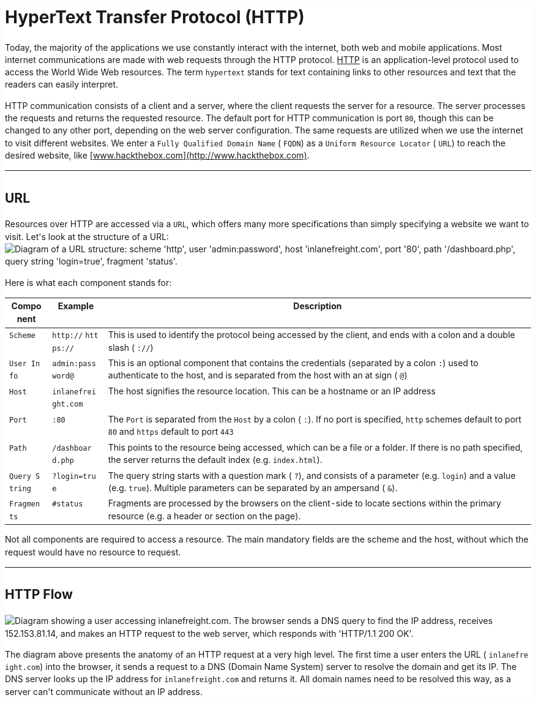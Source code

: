 # HyperText Transfer Protocol (HTTP)

Today, the majority of the applications we use constantly interact with the internet, both web and mobile applications. Most internet communications are made with web requests through the HTTP protocol. [HTTP](https://tools.ietf.org/html/rfc2616) is an application-level protocol used to access the World Wide Web resources. The term `hypertext` stands for text containing links to other resources and text that the readers can easily interpret.

HTTP communication consists of a client and a server, where the client requests the server for a resource. The server processes the requests and returns the requested resource. The default port for HTTP communication is port `80`, though this can be changed to any other port, depending on the web server configuration. The same requests are utilized when we use the internet to visit different websites. We enter a `Fully Qualified Domain Name` ( `FQDN`) as a `Uniform Resource Locator` ( `URL`) to reach the desired website, like [www.hackthebox.com](http://www.hackthebox.com).

* * *

## URL

Resources over HTTP are accessed via a `URL`, which offers many more specifications than simply specifying a website we want to visit. Let's look at the structure of a URL:
![Diagram of a URL structure: scheme 'http', user 'admin:password', host 'inlanefreight.com', port '80', path '/dashboard.php', query string 'login=true', fragment 'status'.](https://academy.hackthebox.com/storage/modules/35/url_structure.png)

Here is what each component stands for:

| **Component** | **Example** | **Description** |
| --- | --- | --- |
| `Scheme` | `http://` `https://` | This is used to identify the protocol being accessed by the client, and ends with a colon and a double slash ( `://`) |
| `User Info` | `admin:password@` | This is an optional component that contains the credentials (separated by a colon `:`) used to authenticate to the host, and is separated from the host with an at sign ( `@`) |
| `Host` | `inlanefreight.com` | The host signifies the resource location. This can be a hostname or an IP address |
| `Port` | `:80` | The `Port` is separated from the `Host` by a colon ( `:`). If no port is specified, `http` schemes default to port `80` and `https` default to port `443` |
| `Path` | `/dashboard.php` | This points to the resource being accessed, which can be a file or a folder. If there is no path specified, the server returns the default index (e.g. `index.html`). |
| `Query String` | `?login=true` | The query string starts with a question mark ( `?`), and consists of a parameter (e.g. `login`) and a value (e.g. `true`). Multiple parameters can be separated by an ampersand ( `&`). |
| `Fragments` | `#status` | Fragments are processed by the browsers on the client-side to locate sections within the primary resource (e.g. a header or section on the page). |

Not all components are required to access a resource. The main mandatory fields are the scheme and the host, without which the request would have no resource to request.

* * *

## HTTP Flow

![Diagram showing a user accessing inlanefreight.com. The browser sends a DNS query to find the IP address, receives 152.153.81.14, and makes an HTTP request to the web server, which responds with 'HTTP/1.1 200 OK'.](https://academy.hackthebox.com/storage/modules/35/HTTP_Flow.png)

The diagram above presents the anatomy of an HTTP request at a very high level. The first time a user enters the URL ( `inlanefreight.com`) into the browser, it sends a request to a DNS (Domain Name System) server to resolve the domain and get its IP. The DNS server looks up the IP address for `inlanefreight.com` and returns it. All domain names need to be resolved this way, as a server can't communicate without an IP address.
